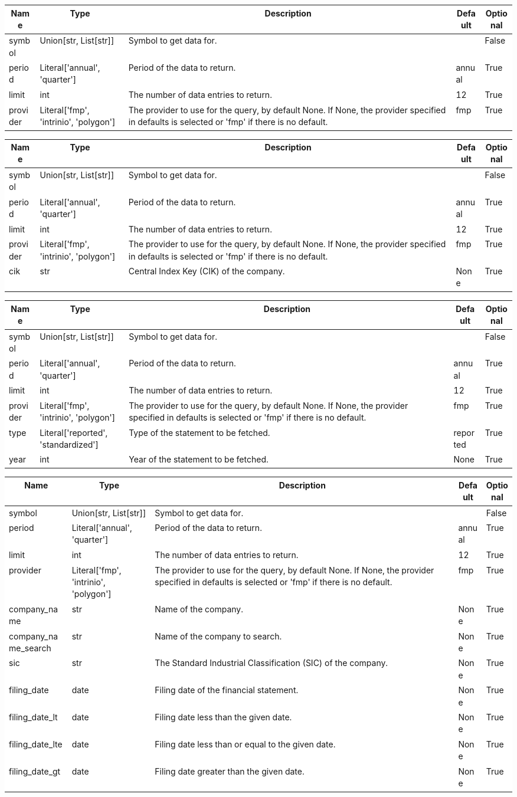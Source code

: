 <Tabs>
<TabItem value="standard" label="Standard">

| Name | Type | Description | Default | Optional |
| ---- | ---- | ----------- | ------- | -------- |
| symbol | Union[str, List[str]] | Symbol to get data for. |  | False |
| period | Literal['annual', 'quarter'] | Period of the data to return. | annual | True |
| limit | int | The number of data entries to return. | 12 | True |
| provider | Literal['fmp', 'intrinio', 'polygon'] | The provider to use for the query, by default None. If None, the provider specified in defaults is selected or 'fmp' if there is no default. | fmp | True |
</TabItem>

<TabItem value='fmp' label='fmp'>

| Name | Type | Description | Default | Optional |
| ---- | ---- | ----------- | ------- | -------- |
| symbol | Union[str, List[str]] | Symbol to get data for. |  | False |
| period | Literal['annual', 'quarter'] | Period of the data to return. | annual | True |
| limit | int | The number of data entries to return. | 12 | True |
| provider | Literal['fmp', 'intrinio', 'polygon'] | The provider to use for the query, by default None. If None, the provider specified in defaults is selected or 'fmp' if there is no default. | fmp | True |
| cik | str | Central Index Key (CIK) of the company. | None | True |
</TabItem>

<TabItem value='intrinio' label='intrinio'>

| Name | Type | Description | Default | Optional |
| ---- | ---- | ----------- | ------- | -------- |
| symbol | Union[str, List[str]] | Symbol to get data for. |  | False |
| period | Literal['annual', 'quarter'] | Period of the data to return. | annual | True |
| limit | int | The number of data entries to return. | 12 | True |
| provider | Literal['fmp', 'intrinio', 'polygon'] | The provider to use for the query, by default None. If None, the provider specified in defaults is selected or 'fmp' if there is no default. | fmp | True |
| type | Literal['reported', 'standardized'] | Type of the statement to be fetched. | reported | True |
| year | int | Year of the statement to be fetched. | None | True |
</TabItem>

<TabItem value='polygon' label='polygon'>

| Name | Type | Description | Default | Optional |
| ---- | ---- | ----------- | ------- | -------- |
| symbol | Union[str, List[str]] | Symbol to get data for. |  | False |
| period | Literal['annual', 'quarter'] | Period of the data to return. | annual | True |
| limit | int | The number of data entries to return. | 12 | True |
| provider | Literal['fmp', 'intrinio', 'polygon'] | The provider to use for the query, by default None. If None, the provider specified in defaults is selected or 'fmp' if there is no default. | fmp | True |
| company_name | str | Name of the company. | None | True |
| company_name_search | str | Name of the company to search. | None | True |
| sic | str | The Standard Industrial Classification (SIC) of the company. | None | True |
| filing_date | date | Filing date of the financial statement. | None | True |
| filing_date_lt | date | Filing date less than the given date. | None | True |
| filing_date_lte | date | Filing date less than or equal to the given date. | None | True |
| filing_date_gt | date | Filing date greater than the given date. | None | True |